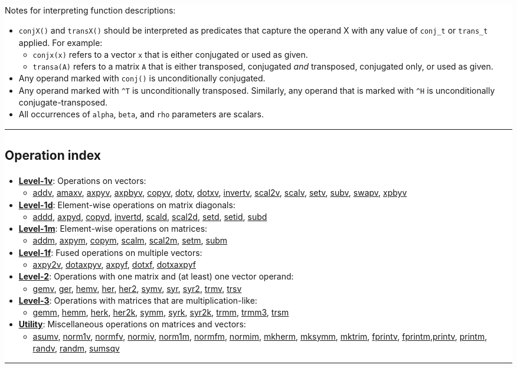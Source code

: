 Notes for interpreting function descriptions:
  * `conjX()` and `transX()` should be interpreted as predicates that capture the operand X with any value of `conj_t` or `trans_t` applied. For example:
    * `conjx(x)` refers to a vector `x` that is either conjugated or used as given.
    * `transa(A)` refers to a matrix `A` that is either transposed, conjugated _and_ transposed, conjugated only, or used as given.
  * Any operand marked with `conj()` is unconditionally conjugated.
  * Any operand marked with `^T` is unconditionally transposed. Similarly, any operand that is marked with `^H` is unconditionally conjugate-transposed.
  * All occurrences of `alpha`, `beta`, and `rho` parameters are scalars.


---


## Operation index

  * **[Level-1v](BLISTypedAPI.md#level-1v-operations)**: Operations on vectors:
    * [addv](BLISTypedAPI.md#addv), [amaxv](BLISTypedAPI.md#amaxv), [axpyv](BLISTypedAPI.md#axpyv), [axpbyv](BLISTypedAPI.md#axpbyv), [copyv](BLISTypedAPI.md#copyv), [dotv](BLISTypedAPI.md#dotv), [dotxv](BLISTypedAPI.md#dotxv), [invertv](BLISTypedAPI.md#invertv), [scal2v](BLISTypedAPI.md#scal2v), [scalv](BLISTypedAPI.md#scalv), [setv](BLISTypedAPI.md#setv), [subv](BLISTypedAPI.md#subv), [swapv](BLISTypedAPI.md#swapv), [xpbyv](BLISTypedAPI.md#xpbyv)
  * **[Level-1d](BLISTypedAPI.md#level-1d-operations)**: Element-wise operations on matrix diagonals:
    * [addd](BLISTypedAPI.md#addd), [axpyd](BLISTypedAPI.md#axpyd), [copyd](BLISTypedAPI.md#copyd), [invertd](BLISTypedAPI.md#invertd), [scald](BLISTypedAPI.md#scald), [scal2d](BLISTypedAPI.md#scal2d), [setd](BLISTypedAPI.md#setd), [setid](BLISTypedAPI.md#setid), [subd](BLISTypedAPI.md#subd)
  * **[Level-1m](BLISTypedAPI.md#level-1m-operations)**: Element-wise operations on matrices:
    * [addm](BLISTypedAPI.md#addm), [axpym](BLISTypedAPI.md#axpym), [copym](BLISTypedAPI.md#copym), [scalm](BLISTypedAPI.md#scalm), [scal2m](BLISTypedAPI.md#scal2m), [setm](BLISTypedAPI.md#setm), [subm](BLISTypedAPI.md#subm)
  * **[Level-1f](BLISTypedAPI.md#level-1f-operations)**: Fused operations on multiple vectors:
    * [axpy2v](BLISTypedAPI.md#axpy2v), [dotaxpyv](BLISTypedAPI.md#dotaxpyv), [axpyf](BLISTypedAPI.md#axpyf), [dotxf](BLISTypedAPI.md#dotxf), [dotxaxpyf](BLISTypedAPI.md#dotxaxpyf)
  * **[Level-2](BLISTypedAPI.md#level-2-operations)**: Operations with one matrix and (at least) one vector operand:
    * [gemv](BLISTypedAPI.md#gemv), [ger](BLISTypedAPI.md#ger), [hemv](BLISTypedAPI.md#hemv), [her](BLISTypedAPI.md#her), [her2](BLISTypedAPI.md#her2), [symv](BLISTypedAPI.md#symv), [syr](BLISTypedAPI.md#syr), [syr2](BLISTypedAPI.md#syr2), [trmv](BLISTypedAPI.md#trmv), [trsv](BLISTypedAPI.md#trsv)
  * **[Level-3](BLISTypedAPI.md#level-3-operations)**: Operations with matrices that are multiplication-like:
    * [gemm](BLISTypedAPI.md#gemm), [hemm](BLISTypedAPI.md#hemm), [herk](BLISTypedAPI.md#herk), [her2k](BLISTypedAPI.md#her2k), [symm](BLISTypedAPI.md#symm), [syrk](BLISTypedAPI.md#syrk), [syr2k](BLISTypedAPI.md#syr2k), [trmm](BLISTypedAPI.md#trmm), [trmm3](BLISTypedAPI.md#trmm3), [trsm](BLISTypedAPI.md#trsm)
  * **[Utility](BLISTypedAPI.md#Utility-operations)**: Miscellaneous operations on matrices and vectors:
    * [asumv](BLISTypedAPI.md#asumv), [norm1v](BLISTypedAPI.md#norm1v), [normfv](BLISTypedAPI.md#normfv), [normiv](BLISTypedAPI.md#normiv), [norm1m](BLISTypedAPI.md#norm1m), [normfm](BLISTypedAPI.md#normfm), [normim](BLISTypedAPI.md#normim), [mkherm](BLISTypedAPI.md#mkherm), [mksymm](BLISTypedAPI.md#mksymm), [mktrim](BLISTypedAPI.md#mktrim), [fprintv](BLISTypedAPI.md#fprintv), [fprintm](BLISTypedAPI.md#fprintm),[printv](BLISTypedAPI.md#printv), [printm](BLISTypedAPI.md#printm), [randv](BLISTypedAPI.md#randv), [randm](BLISTypedAPI.md#randm), [sumsqv](BLISTypedAPI.md#sumsqv)

---